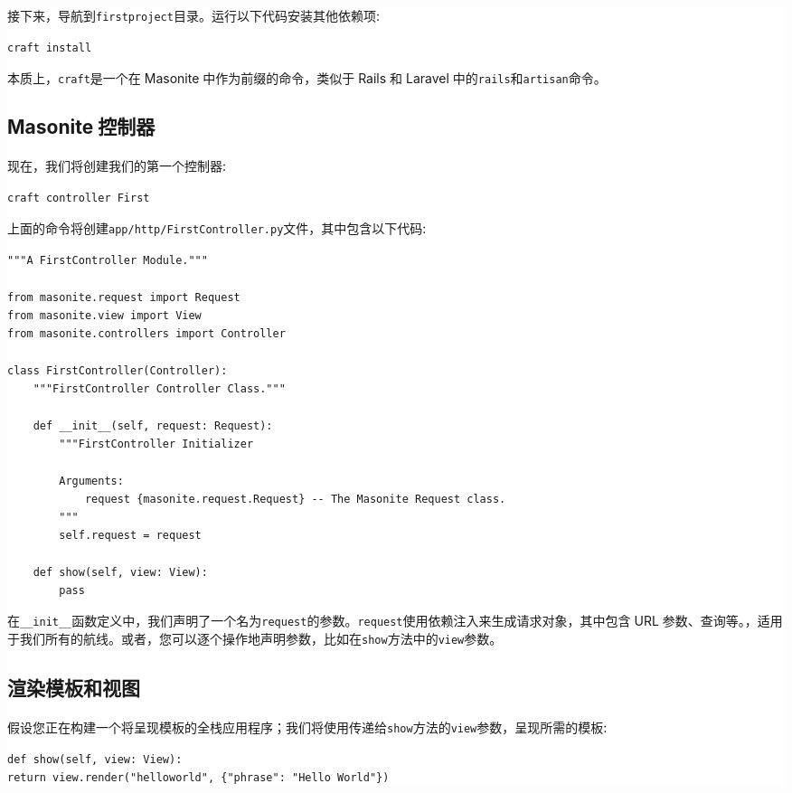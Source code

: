 接下来，导航到`firstproject`目录。运行以下代码安装其他依赖项:

```
craft install 

```

本质上，`craft`是一个在 Masonite 中作为前缀的命令，类似于 Rails 和 Laravel 中的`rails`和`artisan`命令。

## Masonite 控制器

现在，我们将创建我们的第一个控制器:

```
craft controller First

```

上面的命令将创建`app/http/FirstController.py`文件，其中包含以下代码:

```
"""A FirstController Module."""

from masonite.request import Request
from masonite.view import View
from masonite.controllers import Controller

class FirstController(Controller):
    """FirstController Controller Class."""

    def __init__(self, request: Request):
        """FirstController Initializer

        Arguments:
            request {masonite.request.Request} -- The Masonite Request class.
        """
        self.request = request

    def show(self, view: View):
        pass

```

在`__init__`函数定义中，我们声明了一个名为`request`的参数。`request`使用依赖注入来生成请求对象，其中包含 URL 参数、查询等。，适用于我们所有的航线。或者，您可以逐个操作地声明参数，比如在`show`方法中的`view`参数。

## 渲染模板和视图

假设您正在构建一个将呈现模板的全栈应用程序；我们将使用传递给`show`方法的`view`参数，呈现所需的模板:

```
def show(self, view: View):
return view.render("helloworld", {"phrase": "Hello World"})

```
